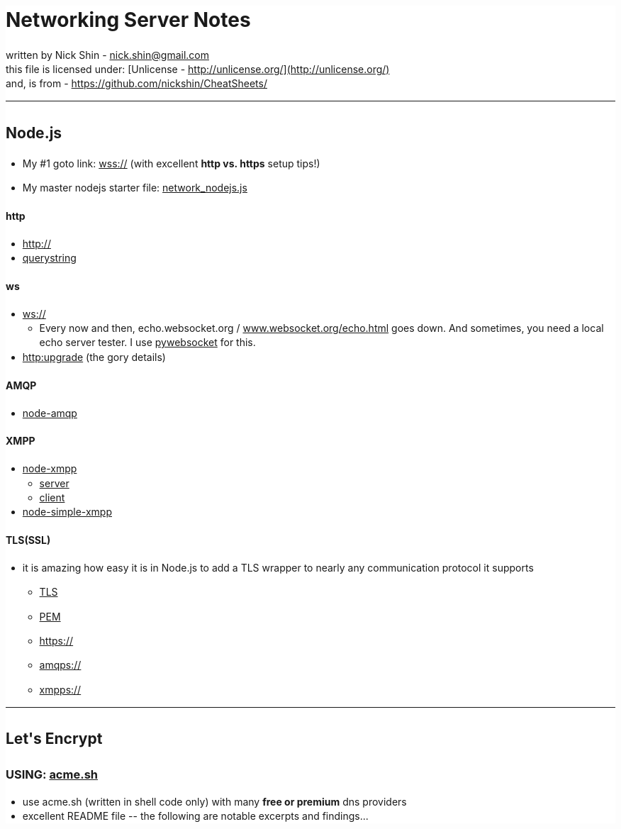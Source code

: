 # Networking Server Notes

written by Nick Shin - nick.shin@gmail.com<br>
this file is licensed under: [Unlicense - http://unlicense.org/](http://unlicense.org/)<br>
and, is from - <https://github.com/nickshin/CheatSheets/>

* * *
## Node.js

- My #1 goto link: [wss://](https://github.com/einaros/ws/blob/master/examples/ssl.js)
(with excellent **http vs. https** setup tips!)

- My master nodejs starter file: [network_nodejs.js](network_nodejs.js)

#### http
- [http://](http://nodejs.org/)
- [querystring](http://nodejs.org/api/querystring.html)

#### ws
- [ws://](https://github.com/einaros/ws)
	- Every now and then, echo.websocket.org / www.websocket.org/echo.html goes down.
		And sometimes, you need a local echo server tester.  I use
		[pywebsocket](https://code.google.com/p/pywebsocket/wiki/TestingYourWebSocketImplementation)
		for this.
- [http:upgrade](http://nodejs.org/api/http.html#http_event_upgrade_1) (the gory details)

#### AMQP
- [node-amqp](https://github.com/postwait/node-amqp)

#### XMPP
- [node-xmpp](https://github.com/node-xmpp/node-xmpp)
	- [server](https://github.com/xmppjs/xmpp.js/tree/master/server)
	- [client](https://github.com/xmppjs/xmpp.js/tree/master/packages/client)
- [node-simple-xmpp](https://github.com/simple-xmpp/node-simple-xmpp)

#### TLS(SSL)
- it is amazing how easy it is in Node.js to add a TLS wrapper to nearly any communication protocol it supports
	- [TLS](http://nodejs.org/api/tls.html)
	- [PEM](https://github.com/andris9/pem)
	
	- [https://](http://nodejs.org/api/https.html#https_https_createserver_options_requestlistener)
	- [amqps://](https://github.com/postwait/node-amqp#connection-options-and-url)
	- [xmpps://](https://github.com/xmppjs/xmpp.js/tree/master/packages/tls)

* * *
## Let's Encrypt

### USING: [acme.sh](https://github.com/acmesh-official/acme.sh/)
- use acme.sh (written in shell code only) with many **free or premium** dns providers
- excellent README file -- the following are notable excerpts and findings...
